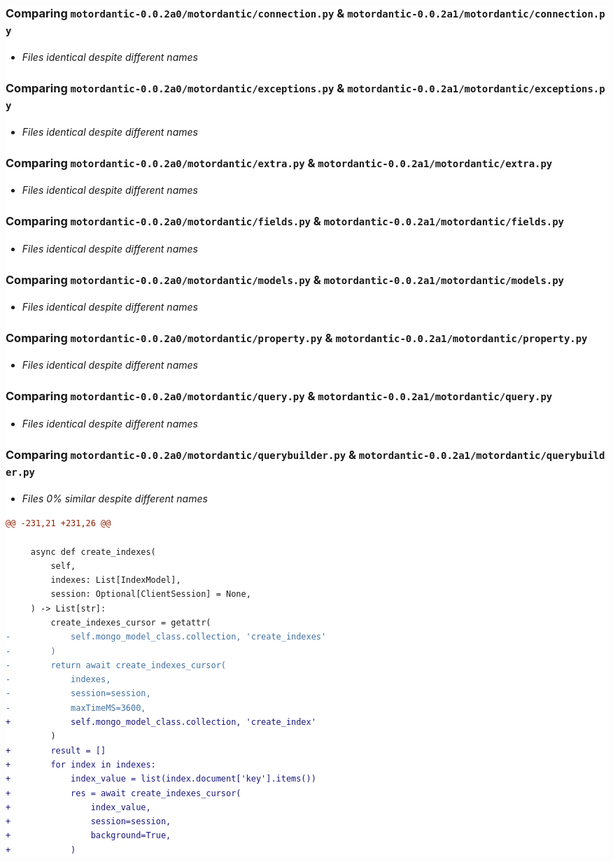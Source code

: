 ### Comparing `motordantic-0.0.2a0/motordantic/connection.py` & `motordantic-0.0.2a1/motordantic/connection.py`

 * *Files identical despite different names*

### Comparing `motordantic-0.0.2a0/motordantic/exceptions.py` & `motordantic-0.0.2a1/motordantic/exceptions.py`

 * *Files identical despite different names*

### Comparing `motordantic-0.0.2a0/motordantic/extra.py` & `motordantic-0.0.2a1/motordantic/extra.py`

 * *Files identical despite different names*

### Comparing `motordantic-0.0.2a0/motordantic/fields.py` & `motordantic-0.0.2a1/motordantic/fields.py`

 * *Files identical despite different names*

### Comparing `motordantic-0.0.2a0/motordantic/models.py` & `motordantic-0.0.2a1/motordantic/models.py`

 * *Files identical despite different names*

### Comparing `motordantic-0.0.2a0/motordantic/property.py` & `motordantic-0.0.2a1/motordantic/property.py`

 * *Files identical despite different names*

### Comparing `motordantic-0.0.2a0/motordantic/query.py` & `motordantic-0.0.2a1/motordantic/query.py`

 * *Files identical despite different names*

### Comparing `motordantic-0.0.2a0/motordantic/querybuilder.py` & `motordantic-0.0.2a1/motordantic/querybuilder.py`

 * *Files 0% similar despite different names*

```diff
@@ -231,21 +231,26 @@
 
     async def create_indexes(
         self,
         indexes: List[IndexModel],
         session: Optional[ClientSession] = None,
     ) -> List[str]:
         create_indexes_cursor = getattr(
-            self.mongo_model_class.collection, 'create_indexes'
-        )
-        return await create_indexes_cursor(
-            indexes,
-            session=session,
-            maxTimeMS=3600,
+            self.mongo_model_class.collection, 'create_index'
         )
+        result = []
+        for index in indexes:
+            index_value = list(index.document['key'].items())
+            res = await create_indexes_cursor(
+                index_value,
+                session=session,
+                background=True,
+            )
```